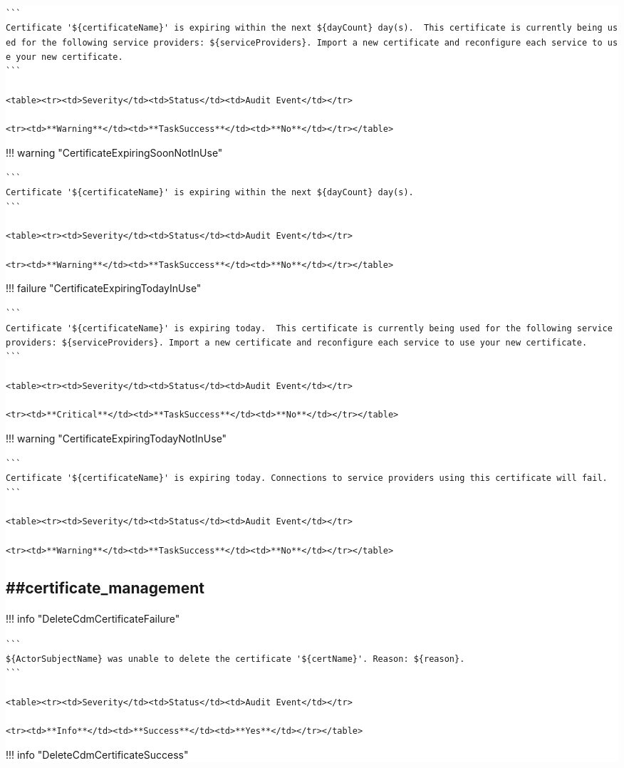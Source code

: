     ```
    Certificate '${certificateName}' is expiring within the next ${dayCount} day(s).  This certificate is currently being used for the following service providers: ${serviceProviders}. Import a new certificate and reconfigure each service to use your new certificate.
    ```

    <table><tr><td>Severity</td><td>Status</td><td>Audit Event</td></tr>

    <tr><td>**Warning**</td><td>**TaskSuccess**</td><td>**No**</td></tr></table>


!!! warning "CertificateExpiringSoonNotInUse"

    ```
    Certificate '${certificateName}' is expiring within the next ${dayCount} day(s).
    ```

    <table><tr><td>Severity</td><td>Status</td><td>Audit Event</td></tr>

    <tr><td>**Warning**</td><td>**TaskSuccess**</td><td>**No**</td></tr></table>


!!! failure "CertificateExpiringTodayInUse"

    ```
    Certificate '${certificateName}' is expiring today.  This certificate is currently being used for the following service providers: ${serviceProviders}. Import a new certificate and reconfigure each service to use your new certificate.
    ```

    <table><tr><td>Severity</td><td>Status</td><td>Audit Event</td></tr>

    <tr><td>**Critical**</td><td>**TaskSuccess**</td><td>**No**</td></tr></table>


!!! warning "CertificateExpiringTodayNotInUse"

    ```
    Certificate '${certificateName}' is expiring today. Connections to service providers using this certificate will fail.
    ```

    <table><tr><td>Severity</td><td>Status</td><td>Audit Event</td></tr>

    <tr><td>**Warning**</td><td>**TaskSuccess**</td><td>**No**</td></tr></table>



##certificate_management
----

!!! info "DeleteCdmCertificateFailure"

    ```
    ${ActorSubjectName} was unable to delete the certificate '${certName}'. Reason: ${reason}.
    ```

    <table><tr><td>Severity</td><td>Status</td><td>Audit Event</td></tr>

    <tr><td>**Info**</td><td>**Success**</td><td>**Yes**</td></tr></table>


!!! info "DeleteCdmCertificateSuccess"
